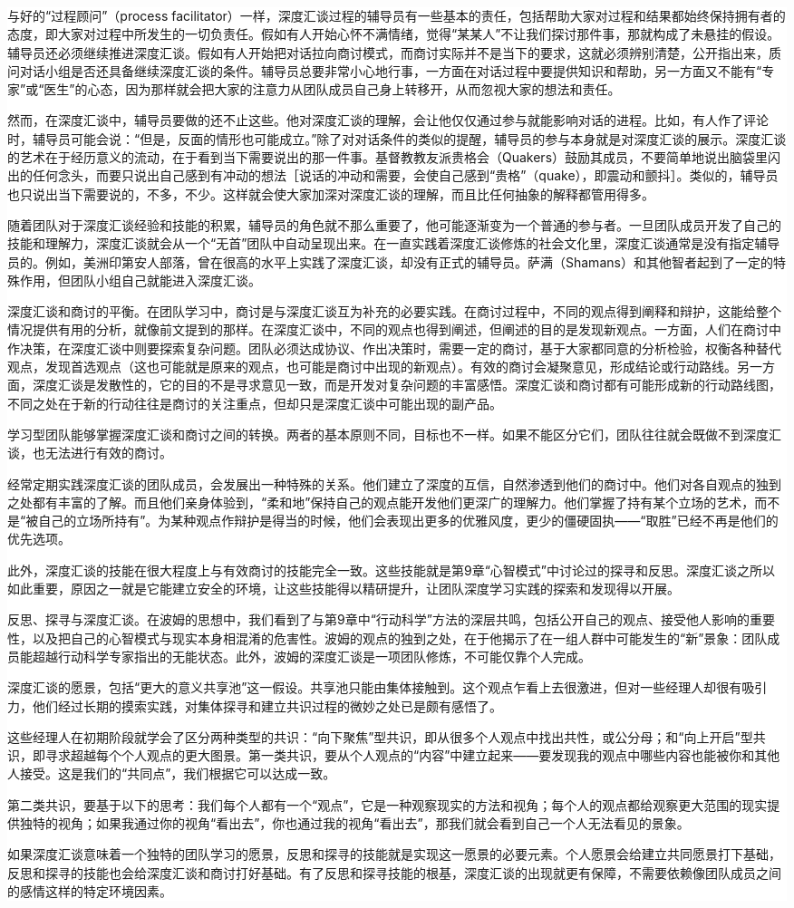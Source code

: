 与好的“过程顾问”（process facilitator）一样，深度汇谈过程的辅导员有一些基本的责任，包括帮助大家对过程和结果都始终保持拥有者的态度，即大家对过程中所发生的一切负责任。假如有人开始心怀不满情绪，觉得“某某人”不让我们探讨那件事，那就构成了未悬挂的假设。辅导员还必须继续推进深度汇谈。假如有人开始把对话拉向商讨模式，而商讨实际并不是当下的要求，这就必须辨别清楚，公开指出来，质问对话小组是否还具备继续深度汇谈的条件。辅导员总要非常小心地行事，一方面在对话过程中要提供知识和帮助，另一方面又不能有“专家”或“医生”的心态，因为那样就会把大家的注意力从团队成员自己身上转移开，从而忽视大家的想法和责任。

然而，在深度汇谈中，辅导员要做的还不止这些。他对深度汇谈的理解，会让他仅仅通过参与就能影响对话的进程。比如，有人作了评论时，辅导员可能会说：“但是，反面的情形也可能成立。”除了对对话条件的类似的提醒，辅导员的参与本身就是对深度汇谈的展示。深度汇谈的艺术在于经历意义的流动，在于看到当下需要说出的那一件事。基督教教友派贵格会（Quakers）鼓励其成员，不要简单地说出脑袋里闪出的任何念头，而要只说出自己感到有冲动的想法［说话的冲动和需要，会使自己感到“贵格”（quake），即震动和颤抖］。类似的，辅导员也只说出当下需要说的，不多，不少。这样就会使大家加深对深度汇谈的理解，而且比任何抽象的解释都管用得多。

随着团队对于深度汇谈经验和技能的积累，辅导员的角色就不那么重要了，他可能逐渐变为一个普通的参与者。一旦团队成员开发了自己的技能和理解力，深度汇谈就会从一个“无首”团队中自动呈现出来。在一直实践着深度汇谈修炼的社会文化里，深度汇谈通常是没有指定辅导员的。例如，美洲印第安人部落，曾在很高的水平上实践了深度汇谈，却没有正式的辅导员。萨满（Shamans）和其他智者起到了一定的特殊作用，但团队小组自己就能进入深度汇谈。

深度汇谈和商讨的平衡。在团队学习中，商讨是与深度汇谈互为补充的必要实践。在商讨过程中，不同的观点得到阐释和辩护，这能给整个情况提供有用的分析，就像前文提到的那样。在深度汇谈中，不同的观点也得到阐述，但阐述的目的是发现新观点。一方面，人们在商讨中作决策，在深度汇谈中则要探索复杂问题。团队必须达成协议、作出决策时，需要一定的商讨，基于大家都同意的分析检验，权衡各种替代观点，发现首选观点（这也可能就是原来的观点，也可能是商讨中出现的新观点）。有效的商讨会凝聚意见，形成结论或行动路线。另一方面，深度汇谈是发散性的，它的目的不是寻求意见一致，而是开发对复杂问题的丰富感悟。深度汇谈和商讨都有可能形成新的行动路线图，不同之处在于新的行动往往是商讨的关注重点，但却只是深度汇谈中可能出现的副产品。

学习型团队能够掌握深度汇谈和商讨之间的转换。两者的基本原则不同，目标也不一样。如果不能区分它们，团队往往就会既做不到深度汇谈，也无法进行有效的商讨。

经常定期实践深度汇谈的团队成员，会发展出一种特殊的关系。他们建立了深度的互信，自然渗透到他们的商讨中。他们对各自观点的独到之处都有丰富的了解。而且他们亲身体验到，“柔和地”保持自己的观点能开发他们更深广的理解力。他们掌握了持有某个立场的艺术，而不是“被自己的立场所持有”。为某种观点作辩护是得当的时候，他们会表现出更多的优雅风度，更少的僵硬固执——“取胜”已经不再是他们的优先选项。

此外，深度汇谈的技能在很大程度上与有效商讨的技能完全一致。这些技能就是第9章“心智模式”中讨论过的探寻和反思。深度汇谈之所以如此重要，原因之一就是它能建立安全的环境，让这些技能得以精研提升，让团队深度学习实践的探索和发现得以开展。

反思、探寻与深度汇谈。在波姆的思想中，我们看到了与第9章中“行动科学”方法的深层共鸣，包括公开自己的观点、接受他人影响的重要性，以及把自己的心智模式与现实本身相混淆的危害性。波姆的观点的独到之处，在于他揭示了在一组人群中可能发生的“新”景象：团队成员能超越行动科学专家指出的无能状态。此外，波姆的深度汇谈是一项团队修炼，不可能仅靠个人完成。

深度汇谈的愿景，包括“更大的意义共享池”这一假设。共享池只能由集体接触到。这个观点乍看上去很激进，但对一些经理人却很有吸引力，他们经过长期的摸索实践，对集体探寻和建立共识过程的微妙之处已是颇有感悟了。

这些经理人在初期阶段就学会了区分两种类型的共识：“向下聚焦”型共识，即从很多个人观点中找出共性，或公分母；和“向上开启”型共识，即寻求超越每个个人观点的更大图景。第一类共识，要从个人观点的“内容”中建立起来——要发现我的观点中哪些内容也能被你和其他人接受。这是我们的“共同点”，我们根据它可以达成一致。

第二类共识，要基于以下的思考：我们每个人都有一个“观点”，它是一种观察现实的方法和视角；每个人的观点都给观察更大范围的现实提供独特的视角；如果我通过你的视角“看出去”，你也通过我的视角“看出去”，那我们就会看到自己一个人无法看见的景象。

如果深度汇谈意味着一个独特的团队学习的愿景，反思和探寻的技能就是实现这一愿景的必要元素。个人愿景会给建立共同愿景打下基础，反思和探寻的技能也会给深度汇谈和商讨打好基础。有了反思和探寻技能的根基，深度汇谈的出现就更有保障，不需要依赖像团队成员之间的感情这样的特定环境因素。